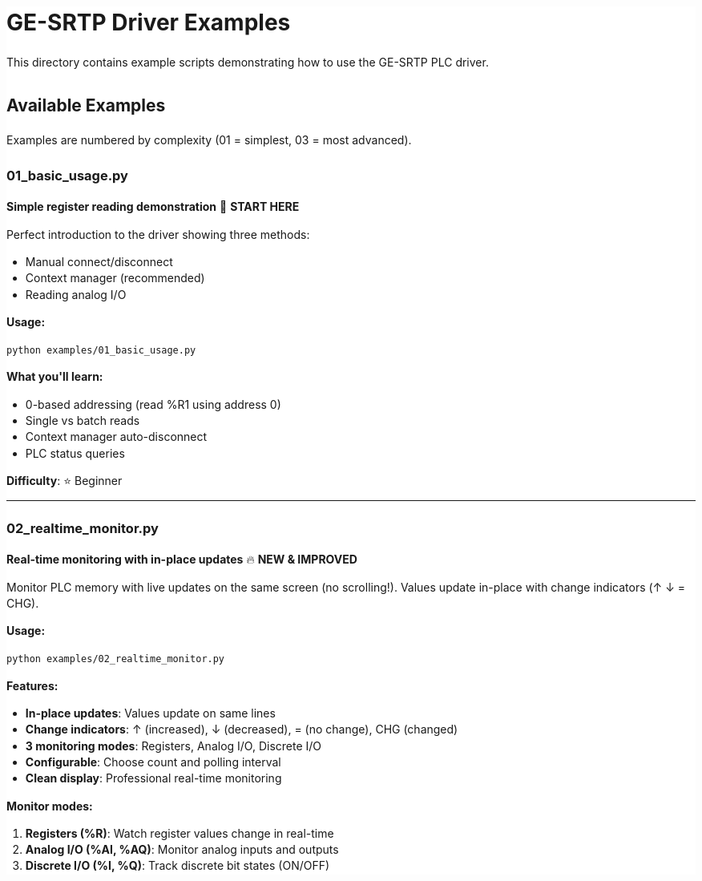 # GE-SRTP Driver Examples

This directory contains example scripts demonstrating how to use the GE-SRTP PLC driver.

## Available Examples

Examples are numbered by complexity (01 = simplest, 03 = most advanced).

### 01_basic_usage.py
**Simple register reading demonstration** 🌟 **START HERE**

Perfect introduction to the driver showing three methods:
- Manual connect/disconnect
- Context manager (recommended)
- Reading analog I/O

**Usage:**
```bash
python examples/01_basic_usage.py
```

**What you'll learn:**
- 0-based addressing (read %R1 using address 0)
- Single vs batch reads
- Context manager auto-disconnect
- PLC status queries

**Difficulty**: ⭐ Beginner

---

### 02_realtime_monitor.py
**Real-time monitoring with in-place updates** 🔥 **NEW & IMPROVED**

Monitor PLC memory with live updates on the same screen (no scrolling!).
Values update in-place with change indicators (↑ ↓ = CHG).

**Usage:**
```bash
python examples/02_realtime_monitor.py
```

**Features:**
- **In-place updates**: Values update on same lines
- **Change indicators**: ↑ (increased), ↓ (decreased), = (no change), CHG (changed)
- **3 monitoring modes**: Registers, Analog I/O, Discrete I/O
- **Configurable**: Choose count and polling interval
- **Clean display**: Professional real-time monitoring

**Monitor modes:**
1. **Registers (%R)**: Watch register values change in real-time
2. **Analog I/O (%AI, %AQ)**: Monitor analog inputs and outputs
3. **Discrete I/O (%I, %Q)**: Track discrete bit states (ON/OFF)
